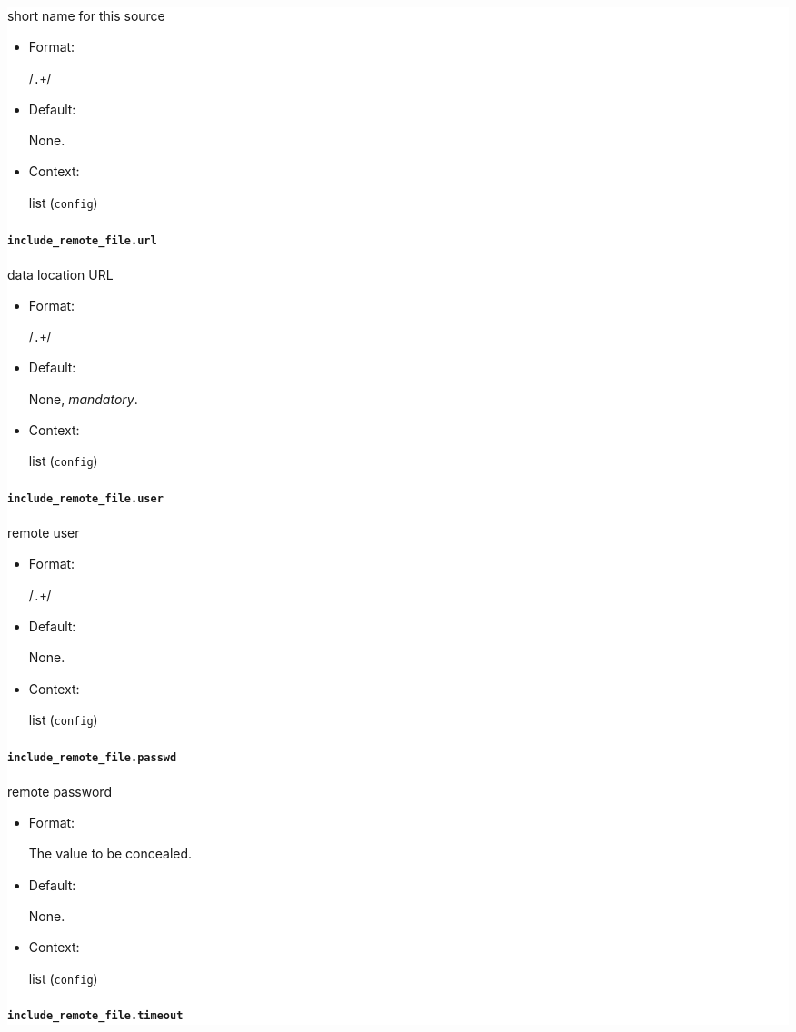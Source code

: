 short name for this source

- Format:

    /`.+`/

- Default:

    None.

- Context:

    list (`config`)

#### `include_remote_file.url`

data location URL

- Format:

    /`.+`/

- Default:

    None, _mandatory_.

- Context:

    list (`config`)

#### `include_remote_file.user`

remote user

- Format:

    /`.+`/

- Default:

    None.

- Context:

    list (`config`)

#### `include_remote_file.passwd`

remote password

- Format:

    The value to be concealed.

- Default:

    None.

- Context:

    list (`config`)

#### `include_remote_file.timeout`
